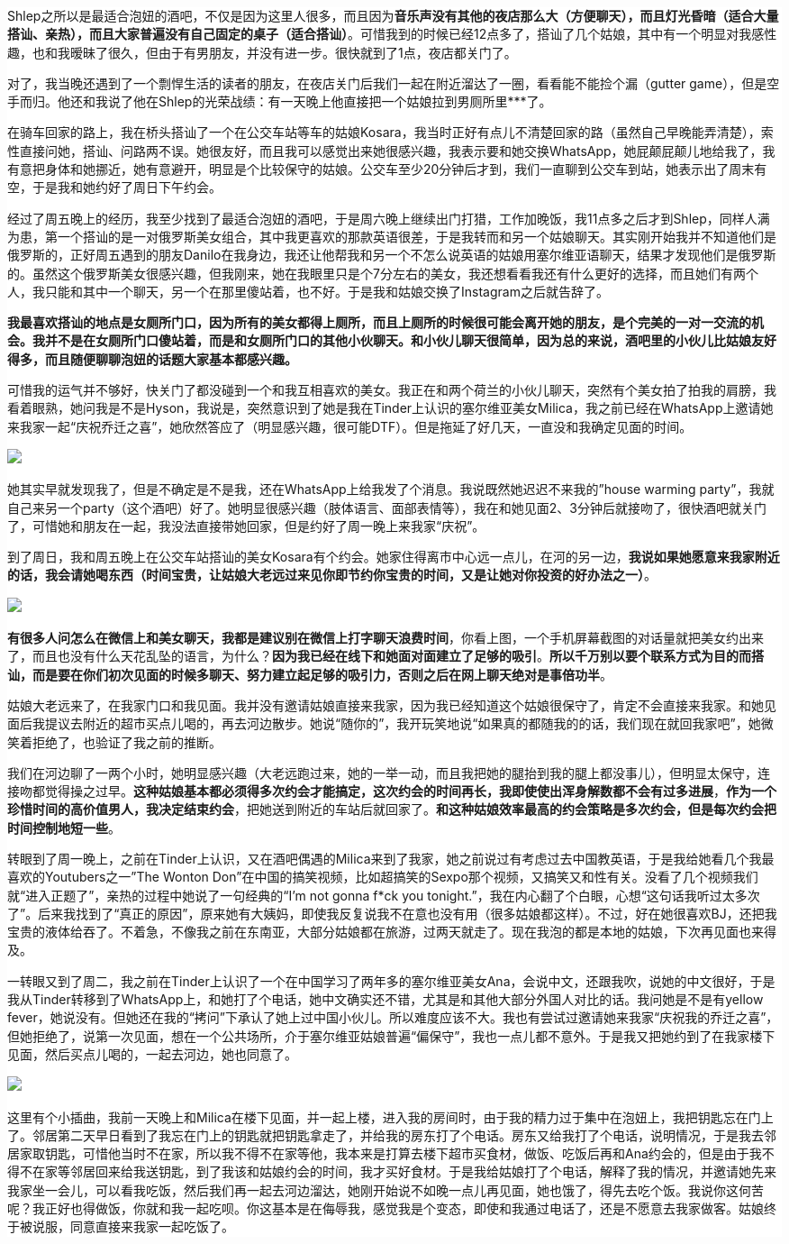 Shlep之所以是最适合泡妞的酒吧，不仅是因为这里人很多，而且因为**音乐声没有其他的夜店那么大（方便聊天），而且灯光昏暗（适合大量搭讪、亲热），而且大家普遍没有自己固定的桌子（适合搭讪）**。可惜我到的时候已经12点多了，搭讪了几个姑娘，其中有一个明显对我感性趣，也和我暧昧了很久，但由于有男朋友，并没有进一步。很快就到了1点，夜店都关门了。

对了，我当晚还遇到了一个剽悍生活的读者的朋友，在夜店关门后我们一起在附近溜达了一圈，看看能不能捡个漏（gutter game），但是空手而归。他还和我说了他在Shlep的光荣战绩：有一天晚上他直接把一个姑娘拉到男厕所里***了。

在骑车回家的路上，我在桥头搭讪了一个在公交车站等车的姑娘Kosara，我当时正好有点儿不清楚回家的路（虽然自己早晚能弄清楚），索性直接问她，搭讪、问路两不误。她很友好，而且我可以感觉出来她很感兴趣，我表示要和她交换WhatsApp，她屁颠屁颠儿地给我了，我有意把身体和她挪近，她有意避开，明显是个比较保守的姑娘。公交车至少20分钟后才到，我们一直聊到公交车到站，她表示出了周末有空，于是我和她约好了周日下午约会。

经过了周五晚上的经历，我至少找到了最适合泡妞的酒吧，于是周六晚上继续出门打猎，工作加晚饭，我11点多之后才到Shlep，同样人满为患，第一个搭讪的是一对俄罗斯美女组合，其中我更喜欢的那款英语很差，于是我转而和另一个姑娘聊天。其实刚开始我并不知道他们是俄罗斯的，正好周五遇到的朋友Danilo在我身边，我还让他帮我和另一个不怎么说英语的姑娘用塞尔维亚语聊天，结果才发现他们是俄罗斯的。虽然这个俄罗斯美女很感兴趣，但我刚来，她在我眼里只是个7分左右的美女，我还想看看我还有什么更好的选择，而且她们有两个人，我只能和其中一个聊天，另一个在那里傻站着，也不好。于是我和姑娘交换了Instagram之后就告辞了。

**我最喜欢搭讪的地点是女厕所门口，因为所有的美女都得上厕所，而且上厕所的时候很可能会离开她的朋友，是个完美的一对一交流的机会。我并不是在女厕所门口傻站着，而是和女厕所门口的其他小伙聊天。**和小伙儿聊天很简单，因为总的来说，酒吧里的小伙儿比姑娘友好得多，而且随便聊聊泡妞的话题大家基本都感兴趣**。**

可惜我的运气并不够好，快关门了都没碰到一个和我互相喜欢的美女。我正在和两个荷兰的小伙儿聊天，突然有个美女拍了拍我的肩膀，我看着眼熟，她问我是不是Hyson，我说是，突然意识到了她是我在Tinder上认识的塞尔维亚美女Milica，我之前已经在WhatsApp上邀请她来我家一起“庆祝乔迁之喜”，她欣然答应了（明显感兴趣，很可能DTF）。但是拖延了好几天，一直没和我确定见面的时间。

![](img/7357c3f7d4f6ce7dcf7676659d9fbc5d.png)



她其实早就发现我了，但是不确定是不是我，还在WhatsApp上给我发了个消息。我说既然她迟迟不来我的”house warming party”，我就自己来另一个party（这个酒吧）好了。她明显很感兴趣（肢体语言、面部表情等），我在和她见面2、3分钟后就接吻了，很快酒吧就关门了，可惜她和朋友在一起，我没法直接带她回家，但是约好了周一晚上来我家“庆祝”。

到了周日，我和周五晚上在公交车站搭讪的美女Kosara有个约会。她家住得离市中心远一点儿，在河的另一边，**我说如果她愿意来我家附近的话，我会请她喝东西（时间宝贵，让姑娘大老远过来见你即节约你宝贵的时间，又是让她对你投资的好办法之一）**。

![](img/8eaeba2faebf8bf803a2743887946fd3.png)



**有很多人问怎么在微信上和美女聊天，我都是建议别在微信上打字聊天浪费时间**，你看上图，一个手机屏幕截图的对话量就把美女约出来了，而且也没有什么天花乱坠的语言，为什么？**因为我已经在线下和她面对面建立了足够的吸引**。**所以千万别以要个联系方式为目的而搭讪，而是要在你们初次见面的时候多聊天、努力建立起足够的吸引力，否则之后在网上聊天绝对是事倍功半**。

姑娘大老远来了，在我家门口和我见面。我并没有邀请姑娘直接来我家，因为我已经知道这个姑娘很保守了，肯定不会直接来我家。和她见面后我提议去附近的超市买点儿喝的，再去河边散步。她说“随你的”，我开玩笑地说“如果真的都随我的的话，我们现在就回我家吧”，她微笑着拒绝了，也验证了我之前的推断。

我们在河边聊了一两个小时，她明显感兴趣（大老远跑过来，她的一举一动，而且我把她的腿抬到我的腿上都没事儿），但明显太保守，连接吻都觉得操之过早。**这种姑娘基本都必须得多次约会才能搞定，这次约会的时间再长，我即使使出浑身解数都不会有过多进展**，**作为一个珍惜时间的高价值男人，我决定结束约会**，把她送到附近的车站后就回家了。**和这种姑娘效率最高的约会策略是多次约会，但是每次约会把时间控制地短一些**。

转眼到了周一晚上，之前在Tinder上认识，又在酒吧偶遇的Milica来到了我家，她之前说过有考虑过去中国教英语，于是我给她看几个我最喜欢的Youtubers之一”The Wonton Don”在中国的搞笑视频，比如超搞笑的Sexpo那个视频，又搞笑又和性有关。没看了几个视频我们就“进入正题了”，亲热的过程中她说了一句经典的“I’m not gonna f*ck you tonight.”，我在内心翻了个白眼，心想“这句话我听过太多次了”。后来我找到了“真正的原因”，原来她有大姨妈，即使我反复说我不在意也没有用（很多姑娘都这样）。不过，好在她很喜欢BJ，还把我宝贵的液体给吞了。不着急，不像我之前在东南亚，大部分姑娘都在旅游，过两天就走了。现在我泡的都是本地的姑娘，下次再见面也来得及。

一转眼又到了周二，我之前在Tinder上认识了一个在中国学习了两年多的塞尔维亚美女Ana，会说中文，还跟我吹，说她的中文很好，于是我从Tinder转移到了WhatsApp上，和她打了个电话，她中文确实还不错，尤其是和其他大部分外国人对比的话。我问她是不是有yellow fever，她说没有。但她还在我的“拷问”下承认了她上过中国小伙儿。所以难度应该不大。我也有尝试过邀请她来我家“庆祝我的乔迁之喜”，但她拒绝了，说第一次见面，想在一个公共场所，介于塞尔维亚姑娘普遍“偏保守”，我也一点儿都不意外。于是我又把她约到了在我家楼下见面，然后买点儿喝的，一起去河边，她也同意了。

![](img/55350188b84f17cca5497d77f52c1468.png)



这里有个小插曲，我前一天晚上和Milica在楼下见面，并一起上楼，进入我的房间时，由于我的精力过于集中在泡妞上，我把钥匙忘在门上了。邻居第二天早日看到了我忘在门上的钥匙就把钥匙拿走了，并给我的房东打了个电话。房东又给我打了个电话，说明情况，于是我去邻居家取钥匙，可惜他当时不在家，所以我不得不在家等他，我本来是打算去楼下超市买食材，做饭、吃饭后再和Ana约会的，但是由于我不得不在家等邻居回来给我送钥匙，到了我该和姑娘约会的时间，我才买好食材。于是我给姑娘打了个电话，解释了我的情况，并邀请她先来我家坐一会儿，可以看我吃饭，然后我们再一起去河边溜达，她刚开始说不如晚一点儿再见面，她也饿了，得先去吃个饭。我说你这何苦呢？我正好也得做饭，你就和我一起吃呗。你这基本是在侮辱我，感觉我是个变态，即使和我通过电话了，还是不愿意去我家做客。姑娘终于被说服，同意直接来我家一起吃饭了。
